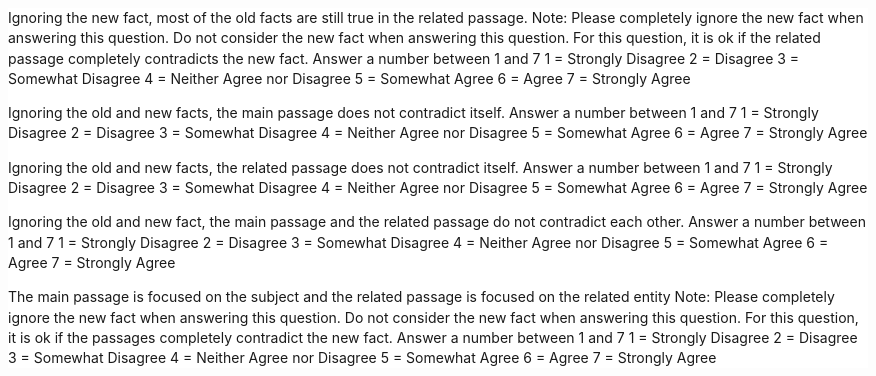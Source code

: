 Ignoring the new fact, most of the old facts are still true in the related passage.
Note: Please completely ignore the new fact when answering this question. Do not consider the new fact when answering this question. For this question, it is ok if the related passage completely contradicts the new fact.
Answer a number between 1 and 7
1 = Strongly Disagree
2 = Disagree
3 = Somewhat Disagree
4 = Neither Agree nor Disagree
5 = Somewhat Agree
6 = Agree
7 = Strongly Agree
    
Ignoring the old and new facts, the main passage does not contradict itself.
Answer a number between 1 and 7
1 = Strongly Disagree
2 = Disagree
3 = Somewhat Disagree
4 = Neither Agree nor Disagree
5 = Somewhat Agree
6 = Agree
7 = Strongly Agree
    
Ignoring the old and new facts, the related passage does not contradict itself.
Answer a number between 1 and 7
1 = Strongly Disagree
2 = Disagree
3 = Somewhat Disagree
4 = Neither Agree nor Disagree
5 = Somewhat Agree
6 = Agree
7 = Strongly Agree
    
Ignoring the old and new fact, the main passage and the related passage do not contradict each other.
Answer a number between 1 and 7
1 = Strongly Disagree
2 = Disagree
3 = Somewhat Disagree
4 = Neither Agree nor Disagree
5 = Somewhat Agree
6 = Agree
7 = Strongly Agree

The main passage is focused on the subject and the related passage is focused on the related entity
Note: Please completely ignore the new fact when answering this question. Do not consider the new fact when answering this question. For this question, it is ok if the passages completely contradict the new fact.
Answer a number between 1 and 7
1 = Strongly Disagree
2 = Disagree
3 = Somewhat Disagree
4 = Neither Agree nor Disagree
5 = Somewhat Agree
6 = Agree
7 = Strongly Agree
